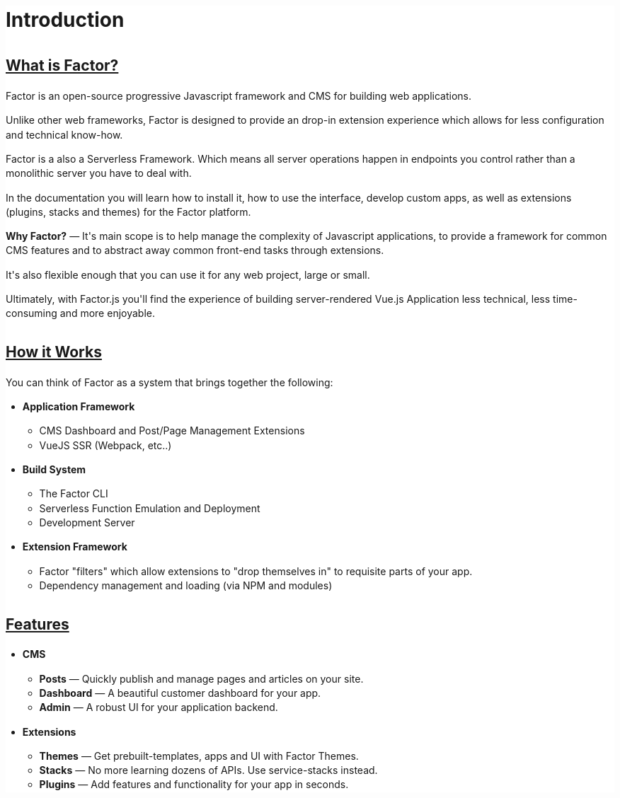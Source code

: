 # Introduction
 
## [What is Factor?](#what-is-factor)

Factor is an open-source progressive Javascript framework and CMS for building web applications.

Unlike other web frameworks, Factor is designed to provide an drop-in extension experience which allows for less configuration and technical know-how.

Factor is a also a Serverless Framework. Which means all server operations happen in endpoints you control rather than a monolithic server you have to deal with. 

In the documentation you will learn how to install it, how to use the interface, develop custom apps, as well as extensions (plugins, stacks and themes) for the Factor platform.

**Why Factor?** &mdash; It's main scope is to help manage the complexity of Javascript applications, to provide a framework for common CMS features and to abstract away common front-end tasks through extensions.

It's also flexible enough that you can use it for any web project, large or small.

Ultimately, with Factor.js you'll find the experience of building server-rendered Vue.js Application less technical, less time-consuming and more enjoyable.

## [How it Works](#how-it-works)

You can think of Factor as a system that brings together the following:

- **Application Framework**
  - CMS Dashboard and Post/Page Management Extensions
  - VueJS SSR (Webpack, etc..)
  
- **Build System**
  - The Factor CLI
  - Serverless Function Emulation and Deployment
  - Development Server 
  
- **Extension Framework**
  - Factor "filters" which allow extensions to "drop themselves in" to requisite parts of your app.
  - Dependency management and loading (via NPM and modules)


## [Features](#features)

- **CMS** 
  - **Posts** &mdash; Quickly publish and manage pages and articles on your site.
  - **Dashboard** &mdash; A beautiful customer dashboard for your app.
  - **Admin** &mdash; A robust UI for your application backend.

- **Extensions**
  - **Themes** &mdash; Get prebuilt-templates, apps and UI with Factor Themes. 
  - **Stacks** &mdash; No more learning dozens of APIs. Use service-stacks instead.
  - **Plugins** &mdash; Add features and functionality for your app in seconds.
